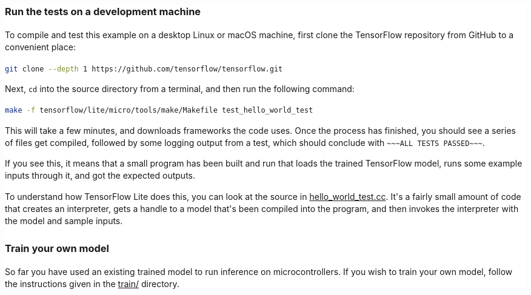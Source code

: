 ### Run the tests on a development machine

To compile and test this example on a desktop Linux or macOS machine, first
clone the TensorFlow repository from GitHub to a convenient place:

```bash
git clone --depth 1 https://github.com/tensorflow/tensorflow.git
```

Next, `cd` into the source directory from a terminal, and then run the following
command:

```bash
make -f tensorflow/lite/micro/tools/make/Makefile test_hello_world_test
```

This will take a few minutes, and downloads frameworks the code uses. Once the
process has finished, you should see a series of files get compiled, followed by
some logging output from a test, which should conclude with
`~~~ALL TESTS PASSED~~~`.

If you see this, it means that a small program has been built and run that loads
the trained TensorFlow model, runs some example inputs through it, and got the
expected outputs.

To understand how TensorFlow Lite does this, you can look at the source in
[hello_world_test.cc](hello_world_test.cc).
It's a fairly small amount of code that creates an interpreter, gets a handle to
a model that's been compiled into the program, and then invokes the interpreter
with the model and sample inputs.

### Train your own model

So far you have used an existing trained model to run inference on
microcontrollers. If you wish to train your own model, follow the instructions
given in the [train/](train/) directory.

